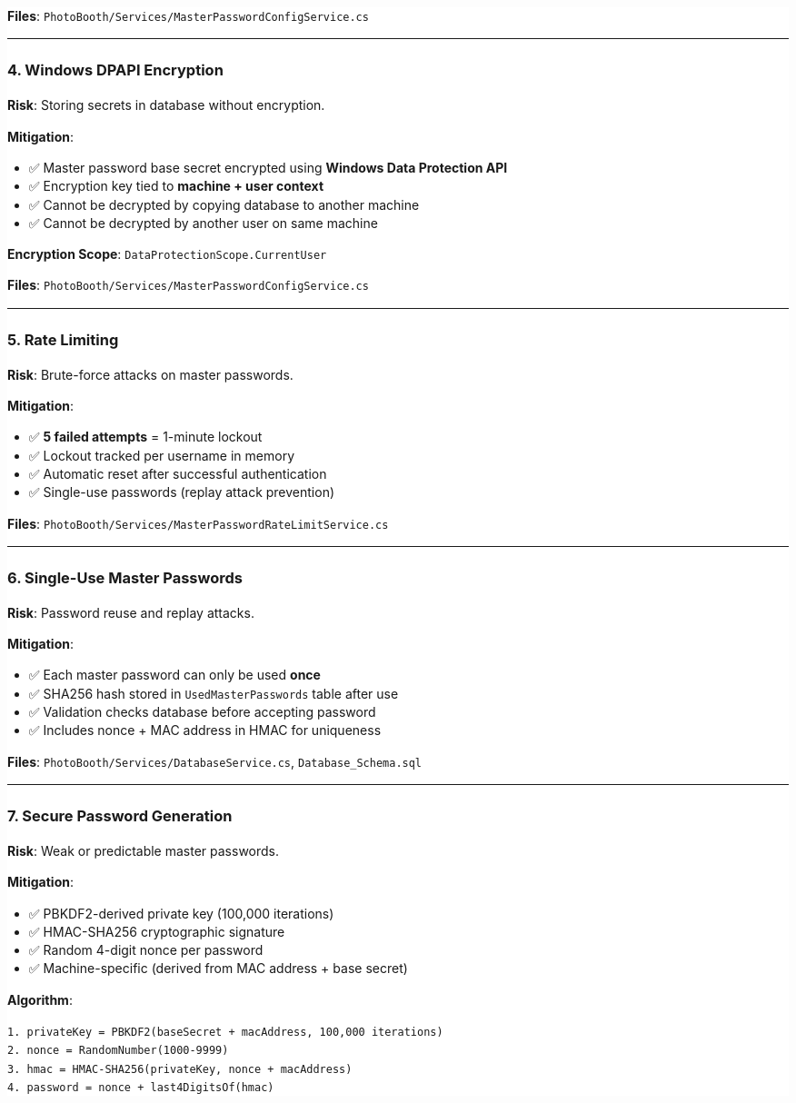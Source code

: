 **Files**: `PhotoBooth/Services/MasterPasswordConfigService.cs`

---

### 4. **Windows DPAPI Encryption**
**Risk**: Storing secrets in database without encryption.

**Mitigation**:
- ✅ Master password base secret encrypted using **Windows Data Protection API**
- ✅ Encryption key tied to **machine + user context**
- ✅ Cannot be decrypted by copying database to another machine
- ✅ Cannot be decrypted by another user on same machine

**Encryption Scope**: `DataProtectionScope.CurrentUser`

**Files**: `PhotoBooth/Services/MasterPasswordConfigService.cs`

---

### 5. **Rate Limiting**
**Risk**: Brute-force attacks on master passwords.

**Mitigation**:
- ✅ **5 failed attempts** = 1-minute lockout
- ✅ Lockout tracked per username in memory
- ✅ Automatic reset after successful authentication
- ✅ Single-use passwords (replay attack prevention)

**Files**: `PhotoBooth/Services/MasterPasswordRateLimitService.cs`

---

### 6. **Single-Use Master Passwords**
**Risk**: Password reuse and replay attacks.

**Mitigation**:
- ✅ Each master password can only be used **once**
- ✅ SHA256 hash stored in `UsedMasterPasswords` table after use
- ✅ Validation checks database before accepting password
- ✅ Includes nonce + MAC address in HMAC for uniqueness

**Files**: `PhotoBooth/Services/DatabaseService.cs`, `Database_Schema.sql`

---

### 7. **Secure Password Generation**
**Risk**: Weak or predictable master passwords.

**Mitigation**:
- ✅ PBKDF2-derived private key (100,000 iterations)
- ✅ HMAC-SHA256 cryptographic signature
- ✅ Random 4-digit nonce per password
- ✅ Machine-specific (derived from MAC address + base secret)

**Algorithm**:
```text
1. privateKey = PBKDF2(baseSecret + macAddress, 100,000 iterations)
2. nonce = RandomNumber(1000-9999)
3. hmac = HMAC-SHA256(privateKey, nonce + macAddress)
4. password = nonce + last4DigitsOf(hmac)
```
